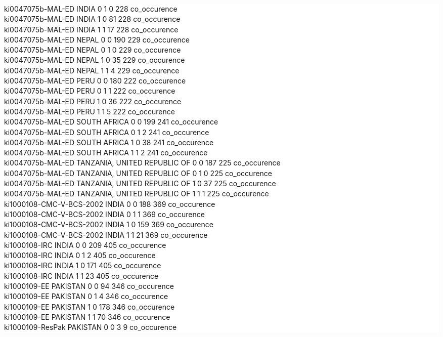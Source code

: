 ki0047075b-MAL-ED          INDIA                          0                                1        0    228  co_occurence     
ki0047075b-MAL-ED          INDIA                          1                                0       81    228  co_occurence     
ki0047075b-MAL-ED          INDIA                          1                                1       17    228  co_occurence     
ki0047075b-MAL-ED          NEPAL                          0                                0      190    229  co_occurence     
ki0047075b-MAL-ED          NEPAL                          0                                1        0    229  co_occurence     
ki0047075b-MAL-ED          NEPAL                          1                                0       35    229  co_occurence     
ki0047075b-MAL-ED          NEPAL                          1                                1        4    229  co_occurence     
ki0047075b-MAL-ED          PERU                           0                                0      180    222  co_occurence     
ki0047075b-MAL-ED          PERU                           0                                1        1    222  co_occurence     
ki0047075b-MAL-ED          PERU                           1                                0       36    222  co_occurence     
ki0047075b-MAL-ED          PERU                           1                                1        5    222  co_occurence     
ki0047075b-MAL-ED          SOUTH AFRICA                   0                                0      199    241  co_occurence     
ki0047075b-MAL-ED          SOUTH AFRICA                   0                                1        2    241  co_occurence     
ki0047075b-MAL-ED          SOUTH AFRICA                   1                                0       38    241  co_occurence     
ki0047075b-MAL-ED          SOUTH AFRICA                   1                                1        2    241  co_occurence     
ki0047075b-MAL-ED          TANZANIA, UNITED REPUBLIC OF   0                                0      187    225  co_occurence     
ki0047075b-MAL-ED          TANZANIA, UNITED REPUBLIC OF   0                                1        0    225  co_occurence     
ki0047075b-MAL-ED          TANZANIA, UNITED REPUBLIC OF   1                                0       37    225  co_occurence     
ki0047075b-MAL-ED          TANZANIA, UNITED REPUBLIC OF   1                                1        1    225  co_occurence     
ki1000108-CMC-V-BCS-2002   INDIA                          0                                0      188    369  co_occurence     
ki1000108-CMC-V-BCS-2002   INDIA                          0                                1        1    369  co_occurence     
ki1000108-CMC-V-BCS-2002   INDIA                          1                                0      159    369  co_occurence     
ki1000108-CMC-V-BCS-2002   INDIA                          1                                1       21    369  co_occurence     
ki1000108-IRC              INDIA                          0                                0      209    405  co_occurence     
ki1000108-IRC              INDIA                          0                                1        2    405  co_occurence     
ki1000108-IRC              INDIA                          1                                0      171    405  co_occurence     
ki1000108-IRC              INDIA                          1                                1       23    405  co_occurence     
ki1000109-EE               PAKISTAN                       0                                0       94    346  co_occurence     
ki1000109-EE               PAKISTAN                       0                                1        4    346  co_occurence     
ki1000109-EE               PAKISTAN                       1                                0      178    346  co_occurence     
ki1000109-EE               PAKISTAN                       1                                1       70    346  co_occurence     
ki1000109-ResPak           PAKISTAN                       0                                0        3      9  co_occurence     